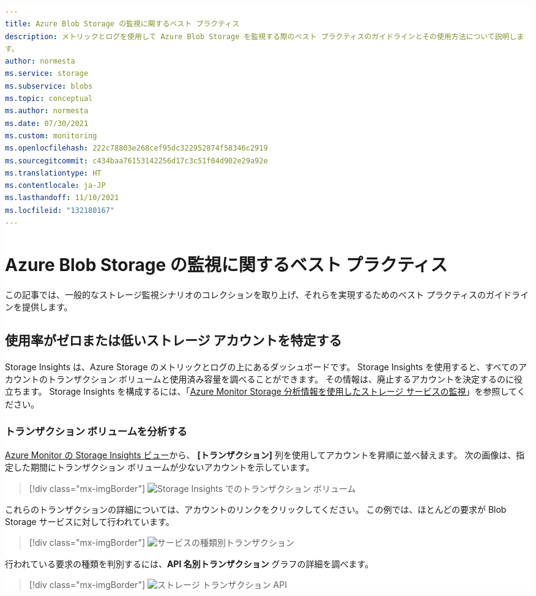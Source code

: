 ```yaml
---
title: Azure Blob Storage の監視に関するベスト プラクティス
description: メトリックとログを使用して Azure Blob Storage を監視する際のベスト プラクティスのガイドラインとその使用方法について説明します。
author: normesta
ms.service: storage
ms.subservice: blobs
ms.topic: conceptual
ms.author: normesta
ms.date: 07/30/2021
ms.custom: monitoring
ms.openlocfilehash: 222c78803e268cef95dc322952874f58346c2919
ms.sourcegitcommit: c434baa76153142256d17c3c51f04d902e29a92e
ms.translationtype: HT
ms.contentlocale: ja-JP
ms.lasthandoff: 11/10/2021
ms.locfileid: "132180167"
---
```

# <a name="best-practices-for-monitoring-azure-blob-storage"></a>Azure Blob Storage の監視に関するベスト プラクティス

この記事では、一般的なストレージ監視シナリオのコレクションを取り上げ、それらを実現するためのベスト プラクティスのガイドラインを提供します。

## <a name="identify-storage-accounts-with-no-or-low-use"></a>使用率がゼロまたは低いストレージ アカウントを特定する

Storage Insights は、Azure Storage のメトリックとログの上にあるダッシュボードです。 Storage Insights を使用すると、すべてのアカウントのトランザクション ボリュームと使用済み容量を調べることができます。 その情報は、廃止するアカウントを決定するのに役立ちます。 Storage Insights を構成するには、「[Azure Monitor Storage 分析情報を使用したストレージ サービスの監視](../common/storage-insights-overview.md?toc=%2fazure%2fazure-monitor%2ftoc.json)」を参照してください。

### <a name="analyze-transaction-volume"></a>トランザクション ボリュームを分析する

[Azure Monitor の Storage Insights ビュー](../common/storage-insights-overview.md?toc=%2fazure%2fazure-monitor%2ftoc.json#view-from-azure-monitor)から、 **[トランザクション]** 列を使用してアカウントを昇順に並べ替えます。 次の画像は、指定した期間にトランザクション ボリュームが少ないアカウントを示しています。

> [!div class="mx-imgBorder"]
> ![Storage Insights でのトランザクション ボリューム](./media/blob-storage-monitoring-scenarios/storage-insights-transaction-volume.png)

これらのトランザクションの詳細については、アカウントのリンクをクリックしてください。 この例では、ほとんどの要求が Blob Storage サービスに対して行われています。

> [!div class="mx-imgBorder"]
> ![サービスの種類別トランザクション](./media/blob-storage-monitoring-scenarios/storage-insights-transactions-by-storage-type.png)

行われている要求の種類を判別するには、**API 名別トランザクション** グラフの詳細を調べます。

> [!div class="mx-imgBorder"]
> ![ストレージ トランザクション API](./media/blob-storage-monitoring-scenarios/storage-insights-transaction-apis.png)
